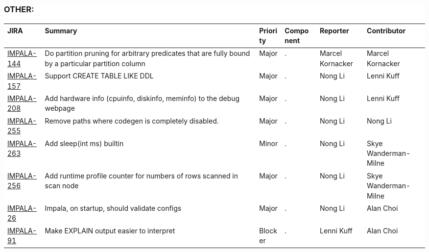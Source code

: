### OTHER:

| JIRA | Summary | Priority | Component | Reporter | Contributor |
|:---- |:---- | :--- |:---- |:---- |:---- |
| [IMPALA-144](https://issues.apache.org/jira/browse/IMPALA-144) | Do partition pruning for arbitrary predicates that are fully bound by a particular partition column |  Major | . | Marcel Kornacker | Marcel Kornacker |
| [IMPALA-157](https://issues.apache.org/jira/browse/IMPALA-157) | Support CREATE TABLE LIKE DDL |  Major | . | Nong Li | Lenni Kuff |
| [IMPALA-208](https://issues.apache.org/jira/browse/IMPALA-208) | Add hardware info (cpuinfo, diskinfo, meminfo) to the debug webpage |  Major | . | Nong Li | Lenni Kuff |
| [IMPALA-255](https://issues.apache.org/jira/browse/IMPALA-255) | Remove paths where codegen is completely disabled. |  Major | . | Nong Li | Nong Li |
| [IMPALA-263](https://issues.apache.org/jira/browse/IMPALA-263) | Add sleep(int ms) builtin |  Minor | . | Nong Li | Skye Wanderman-Milne |
| [IMPALA-256](https://issues.apache.org/jira/browse/IMPALA-256) | Add runtime profile counter for numbers of rows scanned in scan node |  Major | . | Nong Li | Skye Wanderman-Milne |
| [IMPALA-26](https://issues.apache.org/jira/browse/IMPALA-26) | Impala, on startup, should validate configs |  Major | . | Nong Li | Alan Choi |
| [IMPALA-91](https://issues.apache.org/jira/browse/IMPALA-91) | Make EXPLAIN output easier to interpret |  Blocker | . | Lenni Kuff | Alan Choi |


